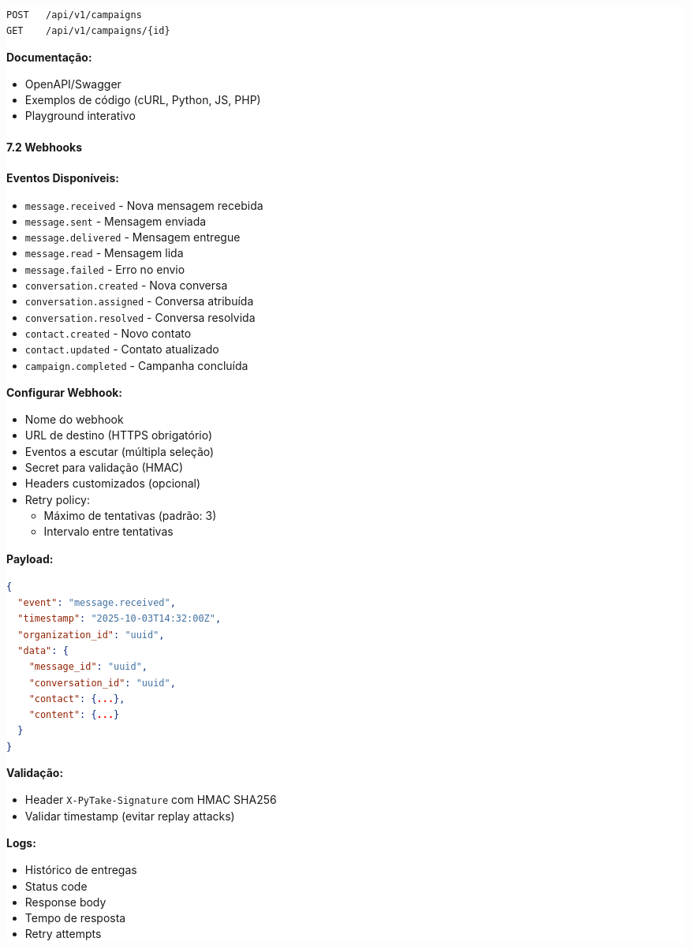 ```
POST   /api/v1/campaigns
GET    /api/v1/campaigns/{id}
```

**Documentação:**
- OpenAPI/Swagger
- Exemplos de código (cURL, Python, JS, PHP)
- Playground interativo

#### 7.2 Webhooks

**Eventos Disponíveis:**
- `message.received` - Nova mensagem recebida
- `message.sent` - Mensagem enviada
- `message.delivered` - Mensagem entregue
- `message.read` - Mensagem lida
- `message.failed` - Erro no envio
- `conversation.created` - Nova conversa
- `conversation.assigned` - Conversa atribuída
- `conversation.resolved` - Conversa resolvida
- `contact.created` - Novo contato
- `contact.updated` - Contato atualizado
- `campaign.completed` - Campanha concluída

**Configurar Webhook:**
- Nome do webhook
- URL de destino (HTTPS obrigatório)
- Eventos a escutar (múltipla seleção)
- Secret para validação (HMAC)
- Headers customizados (opcional)
- Retry policy:
  - Máximo de tentativas (padrão: 3)
  - Intervalo entre tentativas

**Payload:**
```json
{
  "event": "message.received",
  "timestamp": "2025-10-03T14:32:00Z",
  "organization_id": "uuid",
  "data": {
    "message_id": "uuid",
    "conversation_id": "uuid",
    "contact": {...},
    "content": {...}
  }
}
```

**Validação:**
- Header `X-PyTake-Signature` com HMAC SHA256
- Validar timestamp (evitar replay attacks)

**Logs:**
- Histórico de entregas
- Status code
- Response body
- Tempo de resposta
- Retry attempts
